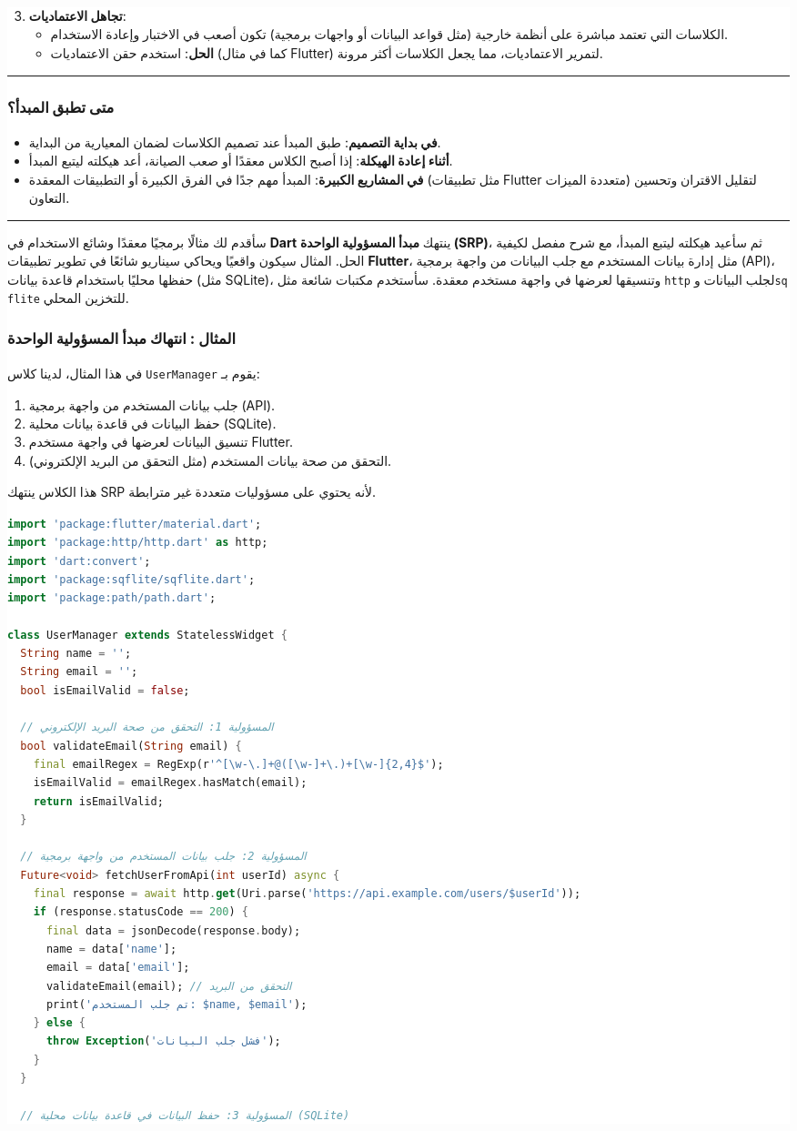 3. **تجاهل الاعتماديات**:
   - الكلاسات التي تعتمد مباشرة على أنظمة خارجية (مثل قواعد البيانات أو واجهات برمجية) تكون أصعب في الاختبار وإعادة الاستخدام.
   - **الحل**: استخدم حقن الاعتماديات (كما في مثال Flutter) لتمرير الاعتماديات، مما يجعل الكلاسات أكثر مرونة.

---
### **متى تطبق المبدأ؟**

- **في بداية التصميم**: طبق المبدأ عند تصميم الكلاسات لضمان المعيارية من البداية.
- **أثناء إعادة الهيكلة**: إذا أصبح الكلاس معقدًا أو صعب الصيانة، أعد هيكلته ليتبع المبدأ.
- **في المشاريع الكبيرة**: المبدأ مهم جدًا في الفرق الكبيرة أو التطبيقات المعقدة (مثل تطبيقات Flutter متعددة الميزات) لتقليل الاقتران وتحسين التعاون.

---

سأقدم لك مثالًا برمجيًا معقدًا وشائع الاستخدام في **Dart** ينتهك **مبدأ المسؤولية الواحدة (SRP)**، ثم سأعيد هيكلته ليتبع المبدأ، مع شرح مفصل لكيفية الحل. المثال سيكون واقعيًا ويحاكي سيناريو شائعًا في تطوير تطبيقات **Flutter**، مثل إدارة بيانات المستخدم مع جلب البيانات من واجهة برمجية (API)، حفظها محليًا باستخدام قاعدة بيانات (مثل SQLite)، وتنسيقها لعرضها في واجهة مستخدم معقدة. سأستخدم مكتبات شائعة مثل `http` لجلب البيانات و`sqflite` للتخزين المحلي.

### **المثال : انتهاك مبدأ المسؤولية الواحدة**

في هذا المثال، لدينا كلاس `UserManager` يقوم بـ:
1. جلب بيانات المستخدم من واجهة برمجية (API).
2. حفظ البيانات في قاعدة بيانات محلية (SQLite).
3. تنسيق البيانات لعرضها في واجهة مستخدم Flutter.
4. التحقق من صحة بيانات المستخدم (مثل التحقق من البريد الإلكتروني).

هذا الكلاس ينتهك SRP لأنه يحتوي على مسؤوليات متعددة غير مترابطة.

```dart
import 'package:flutter/material.dart';
import 'package:http/http.dart' as http;
import 'dart:convert';
import 'package:sqflite/sqflite.dart';
import 'package:path/path.dart';

class UserManager extends StatelessWidget {
  String name = '';
  String email = '';
  bool isEmailValid = false;

  // المسؤولية 1: التحقق من صحة البريد الإلكتروني
  bool validateEmail(String email) {
    final emailRegex = RegExp(r'^[\w-\.]+@([\w-]+\.)+[\w-]{2,4}$');
    isEmailValid = emailRegex.hasMatch(email);
    return isEmailValid;
  }

  // المسؤولية 2: جلب بيانات المستخدم من واجهة برمجية
  Future<void> fetchUserFromApi(int userId) async {
    final response = await http.get(Uri.parse('https://api.example.com/users/$userId'));
    if (response.statusCode == 200) {
      final data = jsonDecode(response.body);
      name = data['name'];
      email = data['email'];
      validateEmail(email); // التحقق من البريد
      print('تم جلب المستخدم: $name, $email');
    } else {
      throw Exception('فشل جلب البيانات');
    }
  }

  // المسؤولية 3: حفظ البيانات في قاعدة بيانات محلية (SQLite)
```